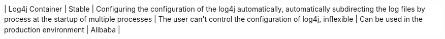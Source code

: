 | Log4j Container            | Stable   | Configuring the configuration of the log4j automatically, automatically subdirecting the log files by process at the startup of multiple processes | The user can't control the configuration of log4j, inflexible | Can be used in the production environment | Alibaba  |
